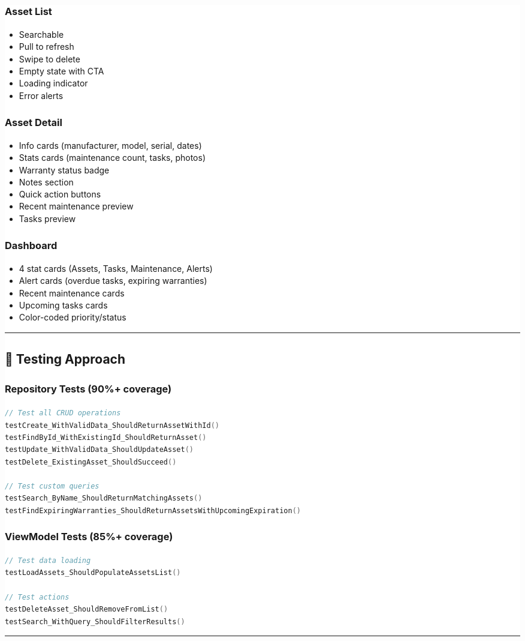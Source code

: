 ### Asset List
- Searchable
- Pull to refresh
- Swipe to delete
- Empty state with CTA
- Loading indicator
- Error alerts

### Asset Detail
- Info cards (manufacturer, model, serial, dates)
- Stats cards (maintenance count, tasks, photos)
- Warranty status badge
- Notes section
- Quick action buttons
- Recent maintenance preview
- Tasks preview

### Dashboard
- 4 stat cards (Assets, Tasks, Maintenance, Alerts)
- Alert cards (overdue tasks, expiring warranties)
- Recent maintenance cards
- Upcoming tasks cards
- Color-coded priority/status

---

## 🧪 Testing Approach

### Repository Tests (90%+ coverage)
```swift
// Test all CRUD operations
testCreate_WithValidData_ShouldReturnAssetWithId()
testFindById_WithExistingId_ShouldReturnAsset()
testUpdate_WithValidData_ShouldUpdateAsset()
testDelete_ExistingAsset_ShouldSucceed()

// Test custom queries
testSearch_ByName_ShouldReturnMatchingAssets()
testFindExpiringWarranties_ShouldReturnAssetsWithUpcomingExpiration()
```

### ViewModel Tests (85%+ coverage)
```swift
// Test data loading
testLoadAssets_ShouldPopulateAssetsList()

// Test actions
testDeleteAsset_ShouldRemoveFromList()
testSearch_WithQuery_ShouldFilterResults()
```

---